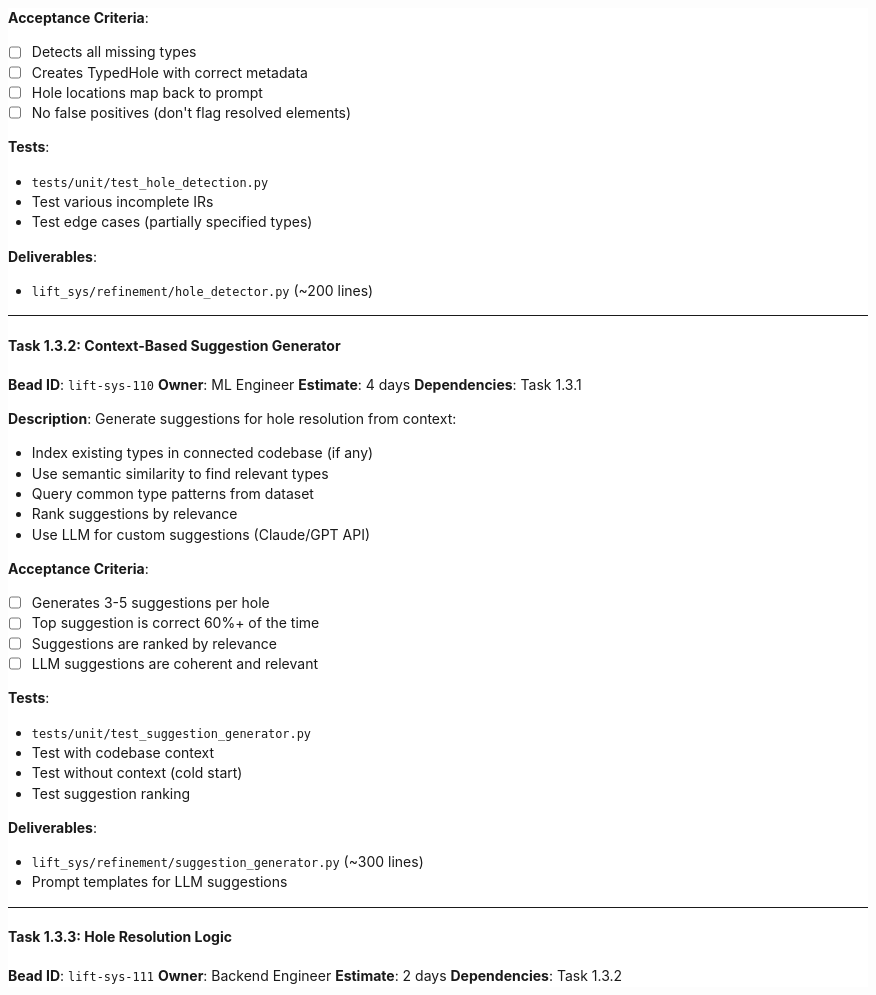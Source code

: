 **Acceptance Criteria**:
- [ ] Detects all missing types
- [ ] Creates TypedHole with correct metadata
- [ ] Hole locations map back to prompt
- [ ] No false positives (don't flag resolved elements)

**Tests**:
- `tests/unit/test_hole_detection.py`
- Test various incomplete IRs
- Test edge cases (partially specified types)

**Deliverables**:
- `lift_sys/refinement/hole_detector.py` (~200 lines)

---

#### Task 1.3.2: Context-Based Suggestion Generator

**Bead ID**: `lift-sys-110`
**Owner**: ML Engineer
**Estimate**: 4 days
**Dependencies**: Task 1.3.1

**Description**:
Generate suggestions for hole resolution from context:
- Index existing types in connected codebase (if any)
- Use semantic similarity to find relevant types
- Query common type patterns from dataset
- Rank suggestions by relevance
- Use LLM for custom suggestions (Claude/GPT API)

**Acceptance Criteria**:
- [ ] Generates 3-5 suggestions per hole
- [ ] Top suggestion is correct 60%+ of the time
- [ ] Suggestions are ranked by relevance
- [ ] LLM suggestions are coherent and relevant

**Tests**:
- `tests/unit/test_suggestion_generator.py`
- Test with codebase context
- Test without context (cold start)
- Test suggestion ranking

**Deliverables**:
- `lift_sys/refinement/suggestion_generator.py` (~300 lines)
- Prompt templates for LLM suggestions

---

#### Task 1.3.3: Hole Resolution Logic

**Bead ID**: `lift-sys-111`
**Owner**: Backend Engineer
**Estimate**: 2 days
**Dependencies**: Task 1.3.2
